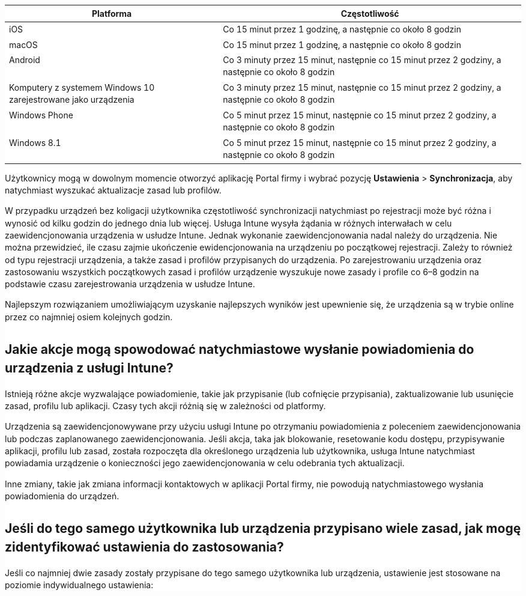 | Platforma | Częstotliwość |
| --- | --- |
| iOS | Co 15 minut przez 1 godzinę, a następnie co około 8 godzin |  
| macOS | Co 15 minut przez 1 godzinę, a następnie co około 8 godzin | 
| Android | Co 3 minuty przez 15 minut, następnie co 15 minut przez 2 godziny, a następnie co około 8 godzin | 
| Komputery z systemem Windows 10 zarejestrowane jako urządzenia | Co 3 minuty przez 15 minut, następnie co 15 minut przez 2 godziny, a następnie co około 8 godzin | 
| Windows Phone | Co 5 minut przez 15 minut, następnie co 15 minut przez 2 godziny, a następnie co około 8 godzin | 
| Windows 8.1 | Co 5 minut przez 15 minut, następnie co 15 minut przez 2 godziny, a następnie co około 8 godzin | 

Użytkownicy mogą w dowolnym momencie otworzyć aplikację Portal firmy i wybrać pozycję **Ustawienia** > **Synchronizacja**, aby natychmiast wyszukać aktualizacje zasad lub profilów.

W przypadku urządzeń bez koligacji użytkownika częstotliwość synchronizacji natychmiast po rejestracji może być różna i wynosić od kilku godzin do jednego dnia lub więcej. Usługa Intune wysyła żądania w różnych interwałach w celu zaewidencjonowania urządzenia w usłudze Intune. Jednak wykonanie zaewidencjonowania nadal należy do urządzenia. Nie można przewidzieć, ile czasu zajmie ukończenie ewidencjonowania na urządzeniu po początkowej rejestracji. Zależy to również od typu rejestracji urządzenia, a także zasad i profilów przypisanych do urządzenia. Po zarejestrowaniu urządzenia oraz zastosowaniu wszystkich początkowych zasad i profilów urządzenie wyszukuje nowe zasady i profile co 6–8 godzin na podstawie czasu zarejestrowania urządzenia w usłudze Intune.

Najlepszym rozwiązaniem umożliwiającym uzyskanie najlepszych wyników jest upewnienie się, że urządzenia są w trybie online przez co najmniej osiem kolejnych godzin.

## <a name="what-actions-cause-intune-to-immediately-send-a-notification-to-a-device"></a>Jakie akcje mogą spowodować natychmiastowe wysłanie powiadomienia do urządzenia z usługi Intune?

Istnieją różne akcje wyzwalające powiadomienie, takie jak przypisanie (lub cofnięcie przypisania), zaktualizowanie lub usunięcie zasad, profilu lub aplikacji. Czasy tych akcji różnią się w zależności od platformy.

Urządzenia są zaewidencjonowywane przy użyciu usługi Intune po otrzymaniu powiadomienia z poleceniem zaewidencjonowania lub podczas zaplanowanego zaewidencjonowania. Jeśli akcja, taka jak blokowanie, resetowanie kodu dostępu, przypisywanie aplikacji, profilu lub zasad, została rozpoczęta dla określonego urządzenia lub użytkownika, usługa Intune natychmiast powiadamia urządzenie o konieczności jego zaewidencjonowania w celu odebrania tych aktualizacji.

Inne zmiany, takie jak zmiana informacji kontaktowych w aplikacji Portal firmy, nie powodują natychmiastowego wysłania powiadomienia do urządzeń.

## <a name="if-multiple-policies-are-assigned-to-the-same-user-or-device-how-do-i-know-which-settings-gets-applied"></a>Jeśli do tego samego użytkownika lub urządzenia przypisano wiele zasad, jak mogę zidentyfikować ustawienia do zastosowania?

Jeśli co najmniej dwie zasady zostały przypisane do tego samego użytkownika lub urządzenia, ustawienie jest stosowane na poziomie indywidualnego ustawienia:
